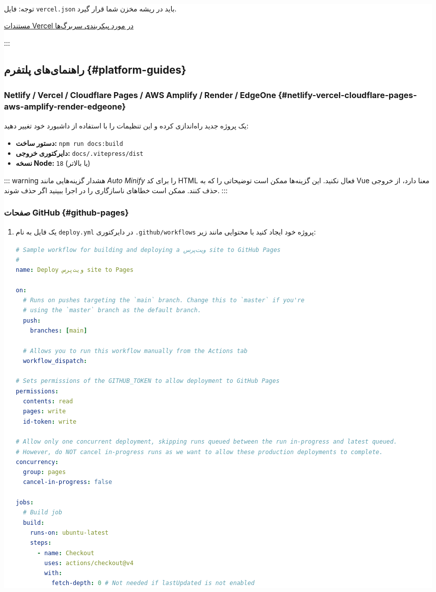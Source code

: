 توجه: فایل `vercel.json` باید در ریشه مخزن شما قرار گیرد.

[مستندات Vercel در مورد پیکربندی سربرگ‌ها](https://vercel.com/docs/concepts/projects/project-configuration#headers)

:::

## راهنمای‌های پلتفرم {#platform-guides}

### Netlify / Vercel / Cloudflare Pages / AWS Amplify / Render / EdgeOne {#netlify-vercel-cloudflare-pages-aws-amplify-render-edgeone}

یک پروژه جدید راه‌اندازی کرده و این تنظیمات را با استفاده از داشبورد خود تغییر دهید:

- **دستور ساخت:** `npm run docs:build`
- **دایرکتوری خروجی:** `docs/.vitepress/dist`
- **نسخه Node:** `18` (یا بالاتر)

::: warning هشدار
گزینه‌هایی مانند _Auto Minify_ را برای کد HTML فعال نکنید. این گزینه‌ها ممکن است توضیحاتی را که به Vue معنا دارد، از خروجی حذف کنند. ممکن است خطاهای ناسازگاری را در اجرا ببینید اگر حذف شوند.
:::

### صفحات GitHub {#github-pages}

1. یک فایل به نام `deploy.yml` در دایرکتوری `.github/workflows` پروژه خود ایجاد کنید با محتوایی مانند زیر:

   ```yaml [.github/workflows/deploy.yml]
   # Sample workflow for building and deploying a ویت‌پرس site to GitHub Pages
   #
   name: Deploy ویت‌پرس site to Pages

   on:
     # Runs on pushes targeting the `main` branch. Change this to `master` if you're
     # using the `master` branch as the default branch.
     push:
       branches: [main]

     # Allows you to run this workflow manually from the Actions tab
     workflow_dispatch:

   # Sets permissions of the GITHUB_TOKEN to allow deployment to GitHub Pages
   permissions:
     contents: read
     pages: write
     id-token: write

   # Allow only one concurrent deployment, skipping runs queued between the run in-progress and latest queued.
   # However, do NOT cancel in-progress runs as we want to allow these production deployments to complete.
   concurrency:
     group: pages
     cancel-in-progress: false

   jobs:
     # Build job
     build:
       runs-on: ubuntu-latest
       steps:
         - name: Checkout
           uses: actions/checkout@v4
           with:
             fetch-depth: 0 # Not needed if lastUpdated is not enabled
   ```